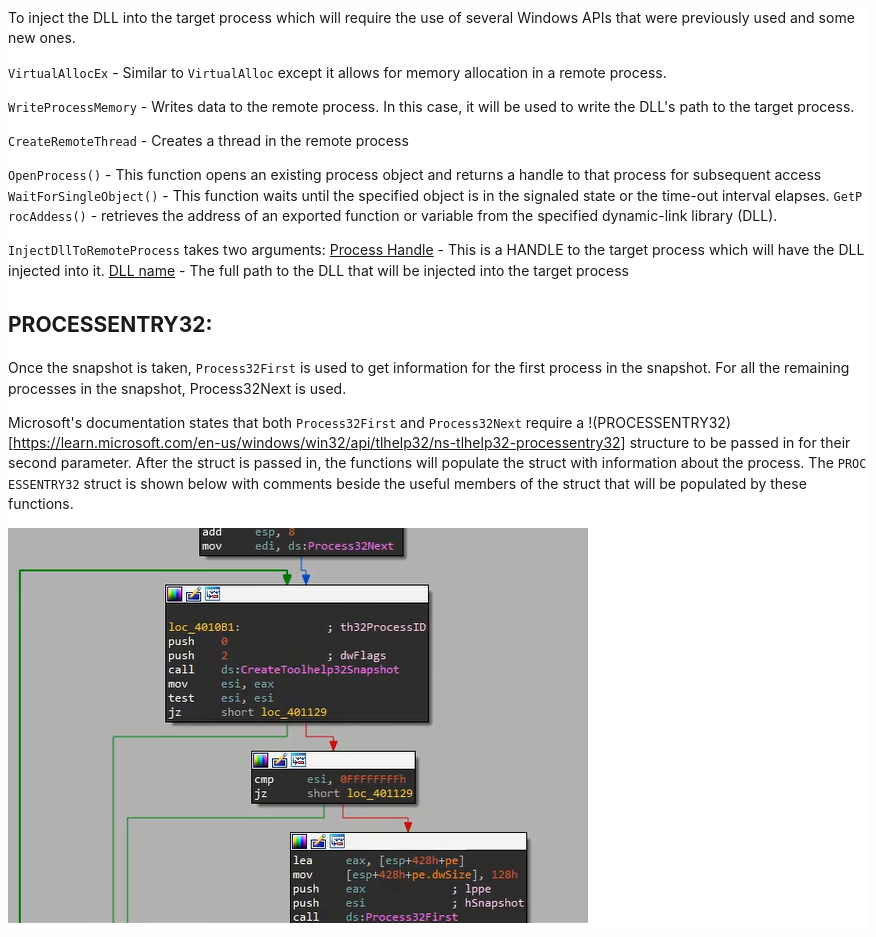 
   To inject the DLL into the target process which will require the use of several Windows APIs that were previously used and some new ones.

   `VirtualAllocEx` - Similar to `VirtualAlloc` except it allows for memory allocation in a remote process.

   `WriteProcessMemory` - Writes data to the remote process. In this case, it will be used to write the DLL's path to the target process.

   `CreateRemoteThread` - Creates a thread in the remote process 

   `OpenProcess()` - This function opens an existing process object and returns a handle to that process for subsequent access                 
   `WaitForSingleObject()` - This function waits until the specified object is in the signaled state or the time-out interval elapses.
   `GetProcAddess()` -  retrieves the address of an exported function or variable from the specified dynamic-link library (DLL).
   
   `InjectDllToRemoteProcess` takes two arguments:
   <u>Process Handle</u> - This is a HANDLE to the target process which will have the DLL injected into it.
   <u>DLL name</u> - The full path to the DLL that will be injected into the target process

## PROCESSENTRY32: 
   Once the snapshot is taken, `Process32First` is used to get information for the first process in the snapshot. For all the remaining processes in the snapshot, Process32Next is used.

   Microsoft's documentation states that both `Process32First` and `Process32Next` require a !(PROCESSENTRY32)[https://learn.microsoft.com/en-us/windows/win32/api/tlhelp32/ns-tlhelp32-processentry32] structure to be passed in for their second parameter. After the struct is passed in, the functions will populate the struct with information about the process. The `PROCESSENTRY32` struct is shown below with comments beside the useful members of the struct that will be populated by these functions.


  ![error](/assets/images/malware-analysis/process_injection_pic/process_name.png)
